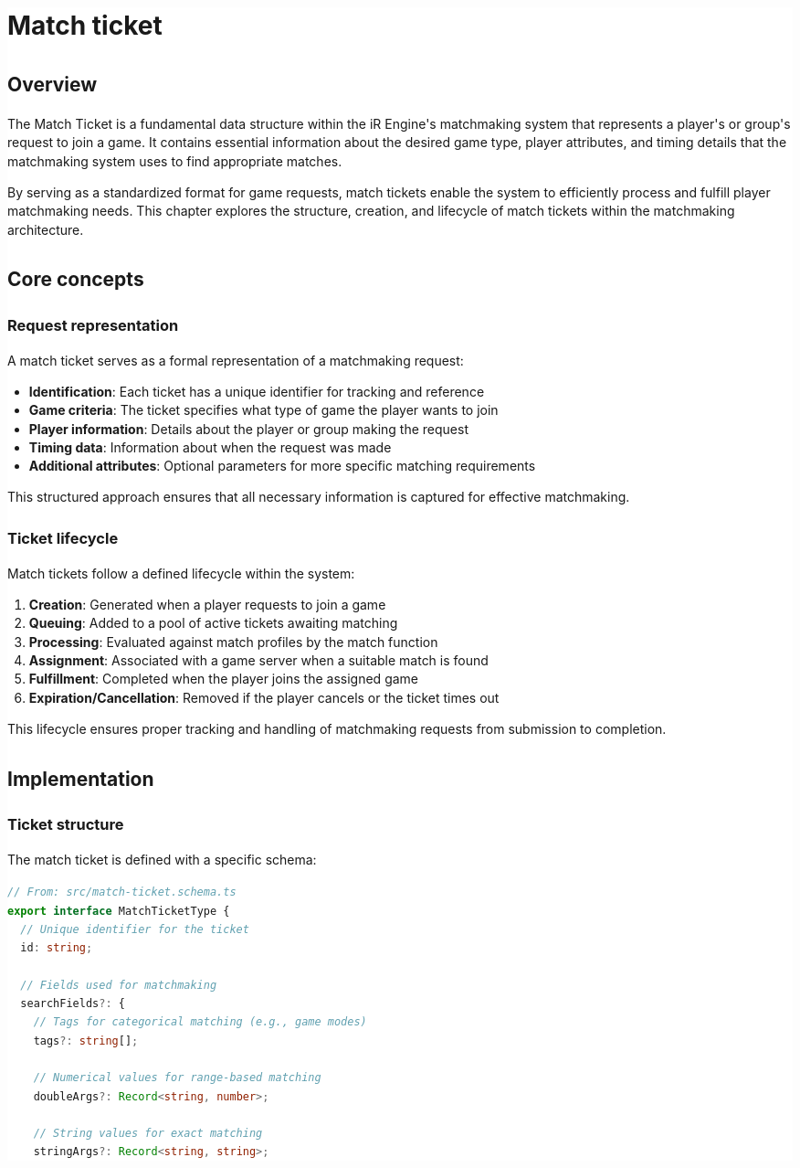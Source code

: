 # Match ticket

## Overview

The Match Ticket is a fundamental data structure within the iR Engine's matchmaking system that represents a player's or group's request to join a game. It contains essential information about the desired game type, player attributes, and timing details that the matchmaking system uses to find appropriate matches. 

By serving as a standardized format for game requests, match tickets enable the system to efficiently process and fulfill player matchmaking needs. This chapter explores the structure, creation, and lifecycle of match tickets within the matchmaking architecture.

## Core concepts

### Request representation

A match ticket serves as a formal representation of a matchmaking request:

- **Identification**: Each ticket has a unique identifier for tracking and reference
- **Game criteria**: The ticket specifies what type of game the player wants to join
- **Player information**: Details about the player or group making the request
- **Timing data**: Information about when the request was made
- **Additional attributes**: Optional parameters for more specific matching requirements

This structured approach ensures that all necessary information is captured for effective matchmaking.

### Ticket lifecycle

Match tickets follow a defined lifecycle within the system:

1. **Creation**: Generated when a player requests to join a game
2. **Queuing**: Added to a pool of active tickets awaiting matching
3. **Processing**: Evaluated against match profiles by the match function
4. **Assignment**: Associated with a game server when a suitable match is found
5. **Fulfillment**: Completed when the player joins the assigned game
6. **Expiration/Cancellation**: Removed if the player cancels or the ticket times out

This lifecycle ensures proper tracking and handling of matchmaking requests from submission to completion.

## Implementation

### Ticket structure

The match ticket is defined with a specific schema:

```typescript
// From: src/match-ticket.schema.ts
export interface MatchTicketType {
  // Unique identifier for the ticket
  id: string;
  
  // Fields used for matchmaking
  searchFields?: {
    // Tags for categorical matching (e.g., game modes)
    tags?: string[];
    
    // Numerical values for range-based matching
    doubleArgs?: Record<string, number>;
    
    // String values for exact matching
    stringArgs?: Record<string, string>;
```